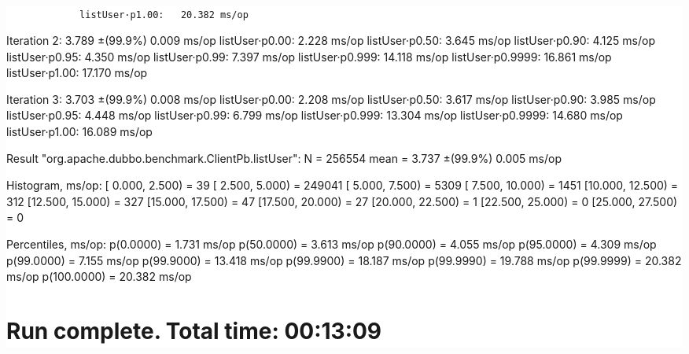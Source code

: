                  listUser·p1.00:   20.382 ms/op

Iteration   2: 3.789 ±(99.9%) 0.009 ms/op
                 listUser·p0.00:   2.228 ms/op
                 listUser·p0.50:   3.645 ms/op
                 listUser·p0.90:   4.125 ms/op
                 listUser·p0.95:   4.350 ms/op
                 listUser·p0.99:   7.397 ms/op
                 listUser·p0.999:  14.118 ms/op
                 listUser·p0.9999: 16.861 ms/op
                 listUser·p1.00:   17.170 ms/op

Iteration   3: 3.703 ±(99.9%) 0.008 ms/op
                 listUser·p0.00:   2.208 ms/op
                 listUser·p0.50:   3.617 ms/op
                 listUser·p0.90:   3.985 ms/op
                 listUser·p0.95:   4.448 ms/op
                 listUser·p0.99:   6.799 ms/op
                 listUser·p0.999:  13.304 ms/op
                 listUser·p0.9999: 14.680 ms/op
                 listUser·p1.00:   16.089 ms/op



Result "org.apache.dubbo.benchmark.ClientPb.listUser":
  N = 256554
  mean =      3.737 ±(99.9%) 0.005 ms/op

  Histogram, ms/op:
    [ 0.000,  2.500) = 39 
    [ 2.500,  5.000) = 249041 
    [ 5.000,  7.500) = 5309 
    [ 7.500, 10.000) = 1451 
    [10.000, 12.500) = 312 
    [12.500, 15.000) = 327 
    [15.000, 17.500) = 47 
    [17.500, 20.000) = 27 
    [20.000, 22.500) = 1 
    [22.500, 25.000) = 0 
    [25.000, 27.500) = 0 

  Percentiles, ms/op:
      p(0.0000) =      1.731 ms/op
     p(50.0000) =      3.613 ms/op
     p(90.0000) =      4.055 ms/op
     p(95.0000) =      4.309 ms/op
     p(99.0000) =      7.155 ms/op
     p(99.9000) =     13.418 ms/op
     p(99.9900) =     18.187 ms/op
     p(99.9990) =     19.788 ms/op
     p(99.9999) =     20.382 ms/op
    p(100.0000) =     20.382 ms/op


# Run complete. Total time: 00:13:09
